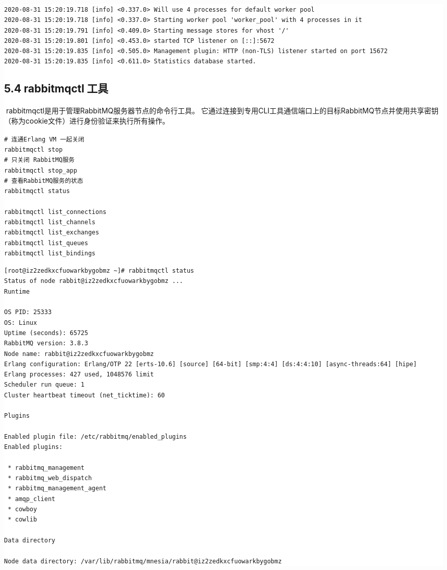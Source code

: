 ```shell
2020-08-31 15:20:19.718 [info] <0.337.0> Will use 4 processes for default worker pool
2020-08-31 15:20:19.718 [info] <0.337.0> Starting worker pool 'worker_pool' with 4 processes in it
2020-08-31 15:20:19.791 [info] <0.409.0> Starting message stores for vhost '/' 
2020-08-31 15:20:19.801 [info] <0.453.0> started TCP listener on [::]:5672
2020-08-31 15:20:19.835 [info] <0.505.0> Management plugin: HTTP (non-TLS) listener started on port 15672
2020-08-31 15:20:19.835 [info] <0.611.0> Statistics database started.
```



## 5.4 rabbitmqctl 工具

​	rabbitmqctl是用于管理RabbitMQ服务器节点的命令行工具。 它通过连接到专用CLI工具通信端口上的目标RabbitMQ节点并使用共享密钥（称为cookie文件）进行身份验证来执行所有操作。



```shell
# 连通Erlang VM 一起关闭
rabbitmqctl stop 
# 只关闭 RabbitMQ服务
rabbitmqctl stop_app 
# 查看RabbitMQ服务的状态
rabbitmqctl status

rabbitmqctl list_connections 
rabbitmqctl list_channels
rabbitmqctl list_exchanges
rabbitmqctl list_queues
rabbitmqctl list_bindings

```



```shell
[root@iz2zedkxcfuowarkbygobmz ~]# rabbitmqctl status
Status of node rabbit@iz2zedkxcfuowarkbygobmz ...
Runtime

OS PID: 25333
OS: Linux
Uptime (seconds): 65725
RabbitMQ version: 3.8.3
Node name: rabbit@iz2zedkxcfuowarkbygobmz
Erlang configuration: Erlang/OTP 22 [erts-10.6] [source] [64-bit] [smp:4:4] [ds:4:4:10] [async-threads:64] [hipe]
Erlang processes: 427 used, 1048576 limit
Scheduler run queue: 1
Cluster heartbeat timeout (net_ticktime): 60

Plugins

Enabled plugin file: /etc/rabbitmq/enabled_plugins
Enabled plugins:

 * rabbitmq_management
 * rabbitmq_web_dispatch
 * rabbitmq_management_agent
 * amqp_client
 * cowboy
 * cowlib

Data directory

Node data directory: /var/lib/rabbitmq/mnesia/rabbit@iz2zedkxcfuowarkbygobmz
```